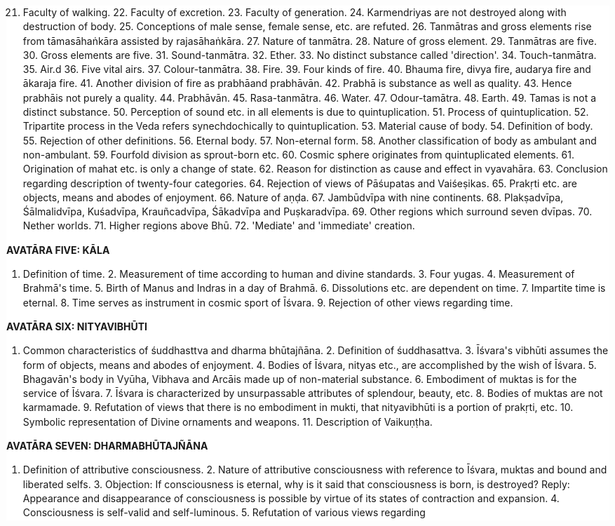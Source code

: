 

21. Faculty of walking. 22. Faculty of excretion. 23. Faculty of generation. 24. Karmendriyas are not destroyed along with destruction of body. 25. Conceptions of male sense, female sense, etc. are refuted. 26. Tanmātras and gross elements rise from tāmasāhaṅkāra assisted by rajasāhaṅkāra. 27. Nature of tanmātra. 28. Nature of gross element. 29. Tanmātras are five. 30. Gross elements are five. 31. Sound-tanmātra. 32. Ether. 33. No distinct substance called 'direction'. 34. Touch-tanmātra. 35. Air.d 36. Five vital airs. 37. Colour-tanmātra. 38. Fire. 39. Four kinds of fire. 40. Bhauma fire, divya fire, audarya fire and ākaraja fire. 41. Another division of fire as prabhāand prabhāvān. 42. Prabhā is substance as well as quality. 43. Hence prabhāis not purely a quality. 44. Prabhāvān. 45. Rasa-tanmātra. 46. Water. 47. Odour-tamātra. 48. Earth. 49. Tamas is not a distinct substance. 50. Perception of sound etc. in all elements is due to quintuplication. 51. Process of quintuplication. 52. Tripartite process in the Veda refers synechdochically to quintuplication. 53. Material cause of body. 54. Definition of body. 55. Rejection of other definitions. 56. Eternal body. 57. Non-eternal form. 58. Another classification of body as ambulant and non-ambulant. 59. Fourfold division as sprout-born etc. 60. Cosmic sphere originates from quintuplicated elements. 61. Origination of mahat etc. is only a change of state. 62. Reason for distinction as cause and effect in vyavahāra. 63. Conclusion regarding description of twenty-four categories. 64. Rejection of views of Pāśupatas and Vaiśeṣikas. 65. Prakṛti etc. are objects, means and abodes of enjoyment. 66. Nature of aṇḍa. 67. Jambūdvīpa with nine continents. 68. Plakṣadvīpa, Śālmalidvīpa, Kuśadvīpa, Krauñcadvīpa, Śākadvīpa and Puṣkaradvīpa. 69. Other regions which surround seven dvīpas. 70. Nether worlds. 71. Higher regions above Bhū. 72. 'Mediate' and 'immediate' creation.



**AVATĀRA FIVE: KĀLA**

 1. Definition of time. 2. Measurement of time according to human and divine standards. 3. Four yugas. 4. Measurement of Brahmā's time. 5. Birth of Manus and Indras in a day of Brahmā. 6. Dissolutions etc. are dependent on time. 7. Impartite time is eternal. 8. Time serves as instrument in cosmic sport of Īśvara. 9. Rejection of other views regarding time.

**AVATĀRA SIX: NITYAVIBHŪTI**

 1. Common characteristics of śuddhasttva and dharma bhūtajñāna. 2. Definition of śuddhasattva. 3. Īśvara's vibhūti assumes the form of objects, means and abodes of enjoyment. 4. Bodies of Īśvara, nityas etc., are accomplished by the wish of Īśvara. 5. Bhagavān's body in Vyūha, Vibhava and Arcāis made up of non-material substance. 6. Embodiment of muktas is for the service of Īśvara. 7. Īśvara is characterized by unsurpassable attributes of splendour, beauty, etc. 8. Bodies of muktas are not karmamade. 9. Refutation of views that there is no embodiment in mukti, that nityavibhūti is a portion of prakṛti, etc. 10. Symbolic representation of Divine ornaments and weapons. 11. Description of Vaikuṇṭha.

**AVATĀRA SEVEN: DHARMABHŪTAJÑĀNA**

 1. Definition of attributive consciousness. 2. Nature of attributive consciousness with reference to Īśvara, muktas and bound and liberated selfs. 3. Objection: If consciousness is eternal, why is it said that consciousness is born, is destroyed? Reply: Appearance and disappearance of consciousness is possible by virtue of its states of contraction and expansion. 4. Consciousness is self-valid and self-luminous. 5. Refutation of various views regarding


